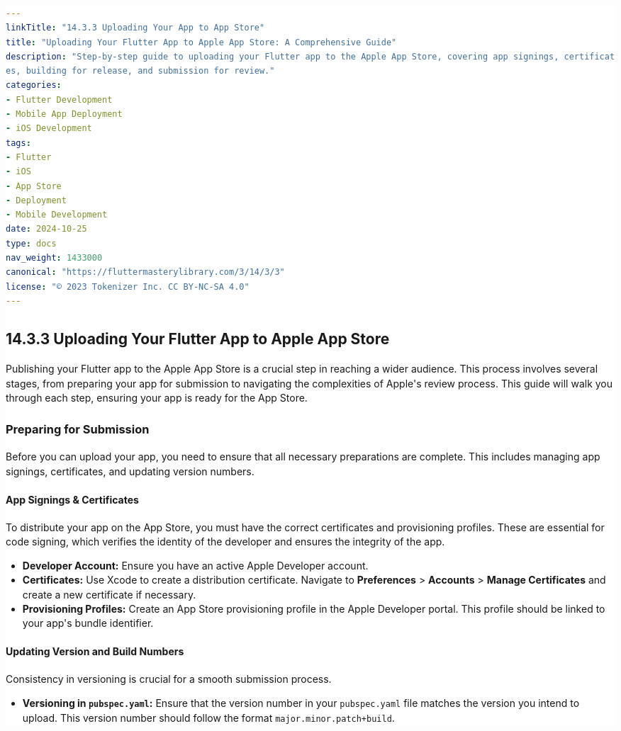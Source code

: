 ```yaml
---
linkTitle: "14.3.3 Uploading Your App to App Store"
title: "Uploading Your Flutter App to Apple App Store: A Comprehensive Guide"
description: "Step-by-step guide to uploading your Flutter app to the Apple App Store, covering app signings, certificates, building for release, and submission for review."
categories:
- Flutter Development
- Mobile App Deployment
- iOS Development
tags:
- Flutter
- iOS
- App Store
- Deployment
- Mobile Development
date: 2024-10-25
type: docs
nav_weight: 1433000
canonical: "https://fluttermasterylibrary.com/3/14/3/3"
license: "© 2023 Tokenizer Inc. CC BY-NC-SA 4.0"
---
```


## 14.3.3 Uploading Your Flutter App to Apple App Store

Publishing your Flutter app to the Apple App Store is a crucial step in reaching a wider audience. This process involves several stages, from preparing your app for submission to navigating the complexities of Apple's review process. This guide will walk you through each step, ensuring your app is ready for the App Store.

### Preparing for Submission

Before you can upload your app, you need to ensure that all necessary preparations are complete. This includes managing app signings, certificates, and updating version numbers.

#### App Signings & Certificates

To distribute your app on the App Store, you must have the correct certificates and provisioning profiles. These are essential for code signing, which verifies the identity of the developer and ensures the integrity of the app.

- **Developer Account:** Ensure you have an active Apple Developer account.
- **Certificates:** Use Xcode to create a distribution certificate. Navigate to **Preferences** > **Accounts** > **Manage Certificates** and create a new certificate if necessary.
- **Provisioning Profiles:** Create an App Store provisioning profile in the Apple Developer portal. This profile should be linked to your app's bundle identifier.

#### Updating Version and Build Numbers

Consistency in versioning is crucial for a smooth submission process.

- **Versioning in `pubspec.yaml`:** Ensure that the version number in your `pubspec.yaml` file matches the version you intend to upload. This version number should follow the format `major.minor.patch+build`.
  